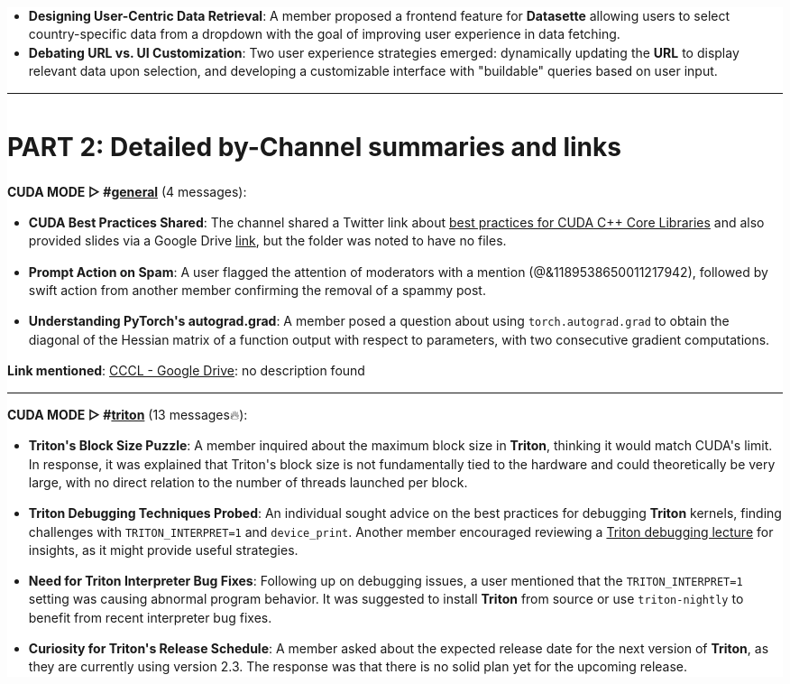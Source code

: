 - **Designing User-Centric Data Retrieval**: A member proposed a frontend feature for **Datasette** allowing users to select country-specific data from a dropdown with the goal of improving user experience in data fetching.
- **Debating URL vs. UI Customization**: Two user experience strategies emerged: dynamically updating the **URL** to display relevant data upon selection, and developing a customizable interface with "buildable" queries based on user input.



---

# PART 2: Detailed by-Channel summaries and links



**CUDA MODE ▷ #[general](https://discord.com/channels/1189498204333543425/1189498205101109300/1235244530857541726)** (4 messages): 

- **CUDA Best Practices Shared**: The channel shared a Twitter link about [best practices for CUDA C++ Core Libraries](https://twitter.com/marksaroufim/status/1785462414852714954) and also provided slides via a Google Drive [link](https://drive.google.com/drive/folders/1T-t0d_u0Xu8w_-1E5kAwmXNfF72x-HTA), but the folder was noted to have no files.

- **Prompt Action on Spam**: A user flagged the attention of moderators with a mention (@&1189538650011217942), followed by swift action from another member confirming the removal of a spammy post.

- **Understanding PyTorch's autograd.grad**: A member posed a question about using `torch.autograd.grad` to obtain the diagonal of the Hessian matrix of a function output with respect to parameters, with two consecutive gradient computations.

**Link mentioned**: <a href="https://drive.google.com/drive/folders/1T-t0d_u0Xu8w_-1E5kAwmXNfF72x-HTA">CCCL - Google Drive</a>: no description found

  

---


**CUDA MODE ▷ #[triton](https://discord.com/channels/1189498204333543425/1189607595451895918/1234899266837938176)** (13 messages🔥): 

- **Triton's Block Size Puzzle**: A member inquired about the maximum block size in **Triton**, thinking it would match CUDA's limit. In response, it was explained that Triton's block size is not fundamentally tied to the hardware and could theoretically be very large, with no direct relation to the number of threads launched per block.

- **Triton Debugging Techniques Probed**: An individual sought advice on the best practices for debugging **Triton** kernels, finding challenges with `TRITON_INTERPRET=1` and `device_print`. Another member encouraged reviewing a [Triton debugging lecture](https://www.youtube.com/watch?v=DdTsX6DQk24) for insights, as it might provide useful strategies.

- **Need for Triton Interpreter Bug Fixes**: Following up on debugging issues, a user mentioned that the `TRITON_INTERPRET=1` setting was causing abnormal program behavior. It was suggested to install **Triton** from source or use `triton-nightly` to benefit from recent interpreter bug fixes.

- **Curiosity for Triton's Release Schedule**: A member asked about the expected release date for the next version of **Triton**, as they are currently using version 2.3. The response was that there is no solid plan yet for the upcoming release.
